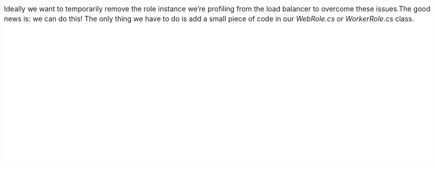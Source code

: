 <p>Ideally we want to temporarily remove the role instance we&rsquo;re profiling from the load balancer to overcome these issues.The good news is: we can do this! The only thing we have to do is add a small piece of code in our <em>WebRole.cs</em> or <em>WorkerRole.cs</em> class.</p>
<div id="scid:9D7513F9-C04C-4721-824A-2B34F0212519:15be485d-ab32-4a46-aec8-fa9d89550f22" class="wlWriterEditableSmartContent" style="float: none; margin: 0px; display: inline; padding: 0px;">
<pre style="width: 687px; height: 271px; background-color: white; overflow: auto;"><div><!--

Code highlighting produced by Actipro CodeHighlighter (freeware)
http://www.CodeHighlighter.com/

--><span style="color: #008080;"> 1</span> <span style="color: #0000ff;">public</span><span style="color: #000000;"> </span><span style="color: #0000ff;">class</span><span style="color: #000000;"> WebRole </span><span style="color: #000000;">:</span><span style="color: #000000;"> RoleEntryPoint
</span><span style="color: #008080;"> 2</span> <span style="color: #000000;">{
</span><span style="color: #008080;"> 3</span> <span style="color: #000000;">    </span><span style="color: #0000ff;">public</span><span style="color: #000000;"> override bool OnStart()
</span><span style="color: #008080;"> 4</span> <span style="color: #000000;">    {
</span><span style="color: #008080;"> 5</span> <span style="color: #000000;">        </span><span style="color: #008000;">//</span><span style="color: #008000;"> For information on handling configuration changes
</span><span style="color: #008080;"> 6</span> <span style="color: #008000;">        // see the MSDN topic at http://go.microsoft.com/fwlink/?LinkId=166357.</span><span style="color: #008000;">
</span><span style="color: #008080;"> 7</span> <span style="color: #000000;">
</span><span style="color: #008080;"> 8</span> <span style="color: #000000;">        RoleEnvironment</span><span style="color: #000000;">.</span><span style="color: #000000;">StatusCheck </span><span style="color: #000000;">+=</span><span style="color: #000000;"> (sender</span><span style="color: #000000;">,</span><span style="color: #000000;"> args) </span><span style="color: #000000;">=&gt;</span><span style="color: #000000;">
</span><span style="color: #008080;"> 9</span> <span style="color: #000000;">            {
</span><span style="color: #008080;">10</span> <span style="color: #000000;">                </span><span style="color: #0000ff;">if</span><span style="color: #000000;"> (</span><span style="color: #008080;">File</span><span style="color: #000000;">.</span><span style="color: #000000;">Exists(</span><span style="color: #000000;">"</span><span style="color: #000000;">C:\\Config\\profiling.txt</span><span style="color: #000000;">"</span><span style="color: #000000;">))
</span><span style="color: #008080;">11</span> <span style="color: #000000;">                {
</span><span style="color: #008080;">12</span> <span style="color: #000000;">                    args</span><span style="color: #000000;">.</span><span style="color: #000000;">SetBusy();
</span><span style="color: #008080;">13</span> <span style="color: #000000;">                }
</span><span style="color: #008080;">14</span> <span style="color: #000000;">            };
</span><span style="color: #008080;">15</span> <span style="color: #000000;">
</span><span style="color: #008080;">16</span> <span style="color: #000000;">        </span><span style="color: #0000ff;">return</span><span style="color: #000000;"> base</span><span style="color: #000000;">.</span><span style="color: #000000;">OnStart();
</span><span style="color: #008080;">17</span> <span style="color: #000000;">    }
</span><span style="color: #008080;">18</span> <span style="color: #000000;">}</span></div></pre>
</div>
<p>Essentially what we&rsquo;re doing here is capturing the load balancer&rsquo;s probes to see if our node is still healthy. We can choose to respond to the load balancer that our current instance is busy and should not receive any new requests. In the example code above we&rsquo;re checking if the file <em>C:\Config\profiling.txt</em> exists. If it does, we respond the load balancer with a busy status.</p>
<p>When we start profiling, we can now create the <em>C:\Config\profiling.txt</em> file to take the instance we&rsquo;re profiling out of the server pool. After about a minute, the management portal will report the instance is &ldquo;Busy&rdquo;.</p>
<p><a href="/images/image_271.png"><img style="background-image: none; float: none; padding-top: 0px; padding-left: 0px; margin: 10px auto 0px; display: block; padding-right: 0px; border-width: 0px;" title="Role instance marked Busy" src="/images/image_thumb_233.png" border="0" alt="Role instance marked Busy" width="288" height="132" /></a></p>
<p>The best thing is we can still attach to the instance-specific endpoint and attach dotTrace to this instance. Just keep in mind that using the application should now happen in the remote desktop session we opened earlier, since we no longer have the current machine available from the Internet.</p>
<p><a href="/images/image_272.png"><img style="background-image: none; float: none; padding-top: 0px; padding-left: 0px; margin: 10px auto 0px; display: block; padding-right: 0px; border-width: 0px;" title="image" src="/images/image_thumb_234.png" border="0" alt="image" width="400" height="112" /></a></p>